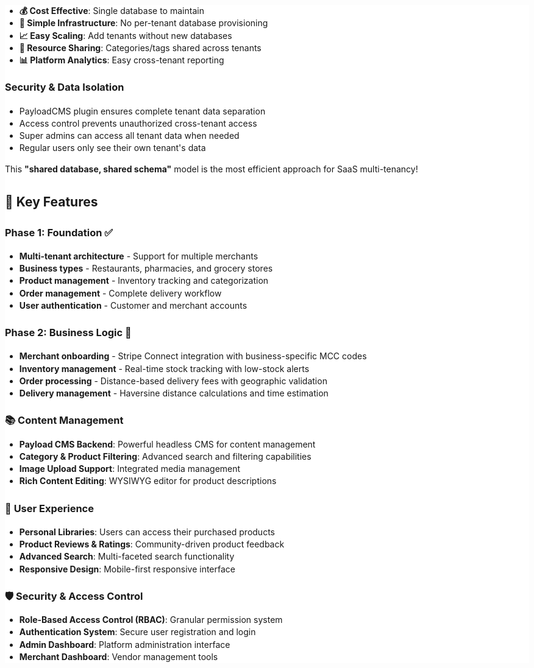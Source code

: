- **💰 Cost Effective**: Single database to maintain
- **🔧 Simple Infrastructure**: No per-tenant database provisioning
- **📈 Easy Scaling**: Add tenants without new databases
- **🤝 Resource Sharing**: Categories/tags shared across tenants
- **📊 Platform Analytics**: Easy cross-tenant reporting

### **Security & Data Isolation**

- PayloadCMS plugin ensures complete tenant data separation
- Access control prevents unauthorized cross-tenant access
- Super admins can access all tenant data when needed
- Regular users only see their own tenant's data

This **"shared database, shared schema"** model is the most efficient approach for SaaS multi-tenancy!

## 🚀 Key Features

### Phase 1: Foundation ✅
- **Multi-tenant architecture** - Support for multiple merchants
- **Business types** - Restaurants, pharmacies, and grocery stores  
- **Product management** - Inventory tracking and categorization
- **Order management** - Complete delivery workflow
- **User authentication** - Customer and merchant accounts

### Phase 2: Business Logic 🚧
- **Merchant onboarding** - Stripe Connect integration with business-specific MCC codes
- **Inventory management** - Real-time stock tracking with low-stock alerts
- **Order processing** - Distance-based delivery fees with geographic validation
- **Delivery management** - Haversine distance calculations and time estimation

### 📚 **Content Management**

- **Payload CMS Backend**: Powerful headless CMS for content management
- **Category & Product Filtering**: Advanced search and filtering capabilities
- **Image Upload Support**: Integrated media management
- **Rich Content Editing**: WYSIWYG editor for product descriptions

### 👤 **User Experience**

- **Personal Libraries**: Users can access their purchased products
- **Product Reviews & Ratings**: Community-driven product feedback
- **Advanced Search**: Multi-faceted search functionality
- **Responsive Design**: Mobile-first responsive interface

### 🛡️ **Security & Access Control**

- **Role-Based Access Control (RBAC)**: Granular permission system
- **Authentication System**: Secure user registration and login
- **Admin Dashboard**: Platform administration interface
- **Merchant Dashboard**: Vendor management tools
